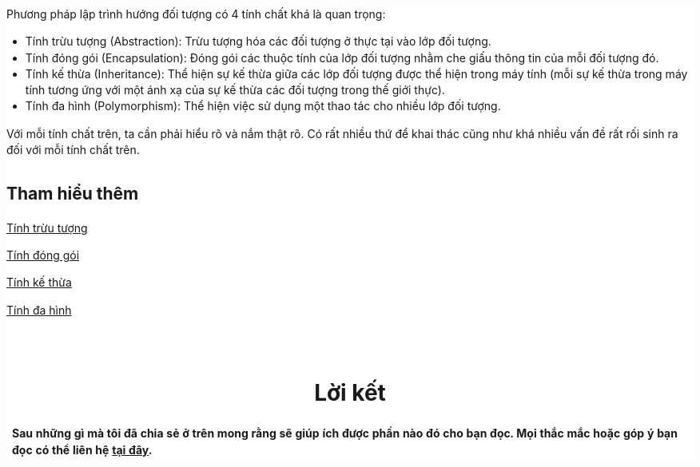 Phương pháp lập trình hướng đối tượng có 4 tính chất khá là quan trọng:
* Tính trừu tượng (Abstraction): Trừu tượng hóa các đối tượng ở thực tại vào lớp đối tượng.
* Tính đóng gói (Encapsulation): Đóng gói các thuộc tính của lớp đối tượng nhằm che giấu thông tin của mỗi đối tượng đó.
* Tính kế thừa (Inheritance): Thể hiện sự kế thừa giữa các lớp đối tượng được thể hiện trong máy tính (mỗi sự kế thừa trong máy tính tương ứng với một ánh xạ của sự kế thừa các đối tượng trong thế giới thực).
* Tính đa hình (Polymorphism): Thể hiện việc sử dụng một thao tác cho nhiều lớp đối tượng.

Với mỗi tính chất trên, ta cần phải hiểu rõ và nắm thật rõ. Có rất nhiều thứ để khai thác cũng như khá nhiều vấn đề rất rối sinh ra đối với mỗi tính chất trên.

## **Tham hiểu thêm**

<a class = "link_for_hover" href="https://en.wikipedia.org/wiki/Abstraction_principle_(computer_programming)">Tính trừu tượng</a>

<a class = "link_for_hover" href="https://en.wikipedia.org/wiki/Encapsulation_(computer_programming)">Tính đóng gói</a>

<a class = "link_for_hover" href="https://en.wikipedia.org/wiki/Inheritance_(object-oriented_programming)">Tính kế thừa</a>

<a class = "link_for_hover" href="https://en.wikipedia.org/wiki/Polymorphism_(computer_science)">Tính đa hình</a>

<br>
<h1 align="center">
  Lời kết
</h1> 

<table>
  <thead>
    <tr>
<td style = "font-weight: bold">Sau những gì mà tôi đã chia sẻ ở trên mong rằng sẽ giúp ích được phần nào đó cho bạn đọc. Mọi thắc mắc hoặc góp ý bạn đọc có thể liên hệ <a class = "link_for_hover" href="https://hieuhdh.github.io/deuteri/">tại đây</a>.</td>
    </tr>
  </thead>
</table>